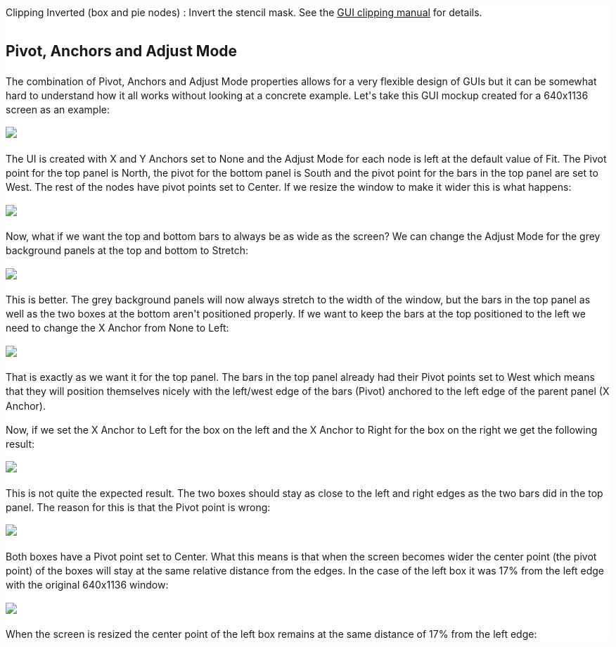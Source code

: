 Clipping Inverted (box and pie nodes)
: Invert the stencil mask. See the [GUI clipping manual](/manuals/gui-clipping) for details.


## Pivot, Anchors and Adjust Mode

The combination of Pivot, Anchors and Adjust Mode properties allows for a very flexible design of GUIs but it can be somewhat hard to understand how it all works without looking at a concrete example. Let's take this GUI mockup created for a 640x1136 screen as an example:

![](../images/gui/adjustmode_example_original.png)

The UI is created with X and Y Anchors set to None and the Adjust Mode for each node is left at the default value of Fit. The Pivot point for the top panel is North, the pivot for the bottom panel is South and the pivot point for the bars in the top panel are set to West. The rest of the nodes have pivot points set to Center. If we resize the window to make it wider this is what happens:

![](../images/gui/adjustmode_example_resized.png)

Now, what if we want the top and bottom bars to always be as wide as the screen? We can change the Adjust Mode for the grey background panels at the top and bottom to Stretch:

![](../images/gui/adjustmode_example_resized_stretch.png)

This is better. The grey background panels will now always stretch to the width of the window, but the bars in the top panel as well as the two boxes at the bottom aren't positioned properly. If we want to keep the bars at the top positioned to the left we need to change the X Anchor from None to Left:

![](../images/gui/adjustmode_example_top_anchor_left.png)

That is exactly as we want it for the top panel. The bars in the top panel already had their Pivot points set to West which means that they will position themselves nicely with the left/west edge of the bars (Pivot) anchored to the left edge of the parent panel (X Anchor).

Now, if we set the X Anchor to Left for the box on the left and the X Anchor to Right for the box on the right we get the following result:

![](../images/gui/adjustmode_example_bottom_anchor_left_right.png)

This is not quite the expected result. The two boxes should stay as close to the left and right edges as the two bars did in the top panel. The reason for this is that the Pivot point is wrong:

![](../images/gui/adjustmode_example_bottom_pivot_center.png)

Both boxes have a Pivot point set to Center. What this means is that when the screen becomes wider the center point (the pivot point) of the boxes will stay at the same relative distance from the edges. In the case of the left box it was 17% from the left edge with the original 640x1136 window:

![](../images/gui/adjustmode_example_original_ratio.png)

When the screen is resized the center point of the left box remains at the same distance of 17% from the left edge:

